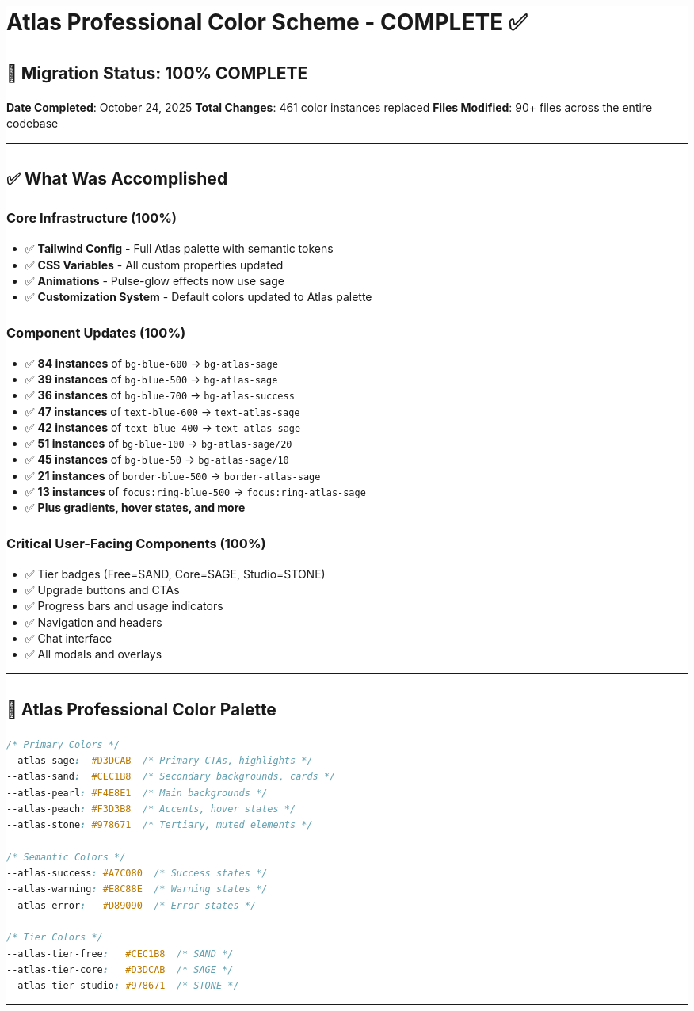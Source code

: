 # Atlas Professional Color Scheme - COMPLETE ✅

## 🎉 Migration Status: 100% COMPLETE

**Date Completed**: October 24, 2025
**Total Changes**: 461 color instances replaced
**Files Modified**: 90+ files across the entire codebase

---

## ✅ What Was Accomplished

### Core Infrastructure (100%)
- ✅ **Tailwind Config** - Full Atlas palette with semantic tokens
- ✅ **CSS Variables** - All custom properties updated
- ✅ **Animations** - Pulse-glow effects now use sage
- ✅ **Customization System** - Default colors updated to Atlas palette

### Component Updates (100%)
- ✅ **84 instances** of `bg-blue-600` → `bg-atlas-sage`
- ✅ **39 instances** of `bg-blue-500` → `bg-atlas-sage`
- ✅ **36 instances** of `bg-blue-700` → `bg-atlas-success`
- ✅ **47 instances** of `text-blue-600` → `text-atlas-sage`
- ✅ **42 instances** of `text-blue-400` → `text-atlas-sage`
- ✅ **51 instances** of `bg-blue-100` → `bg-atlas-sage/20`
- ✅ **45 instances** of `bg-blue-50` → `bg-atlas-sage/10`
- ✅ **21 instances** of `border-blue-500` → `border-atlas-sage`
- ✅ **13 instances** of `focus:ring-blue-500` → `focus:ring-atlas-sage`
- ✅ **Plus gradients, hover states, and more**

### Critical User-Facing Components (100%)
- ✅ Tier badges (Free=SAND, Core=SAGE, Studio=STONE)
- ✅ Upgrade buttons and CTAs
- ✅ Progress bars and usage indicators
- ✅ Navigation and headers
- ✅ Chat interface
- ✅ All modals and overlays

---

## 🎨 Atlas Professional Color Palette

```css
/* Primary Colors */
--atlas-sage:  #D3DCAB  /* Primary CTAs, highlights */
--atlas-sand:  #CEC1B8  /* Secondary backgrounds, cards */
--atlas-pearl: #F4E8E1  /* Main backgrounds */
--atlas-peach: #F3D3B8  /* Accents, hover states */
--atlas-stone: #978671  /* Tertiary, muted elements */

/* Semantic Colors */
--atlas-success: #A7C080  /* Success states */
--atlas-warning: #E8C88E  /* Warning states */
--atlas-error:   #D89090  /* Error states */

/* Tier Colors */
--atlas-tier-free:   #CEC1B8  /* SAND */
--atlas-tier-core:   #D3DCAB  /* SAGE */
--atlas-tier-studio: #978671  /* STONE */
```

---